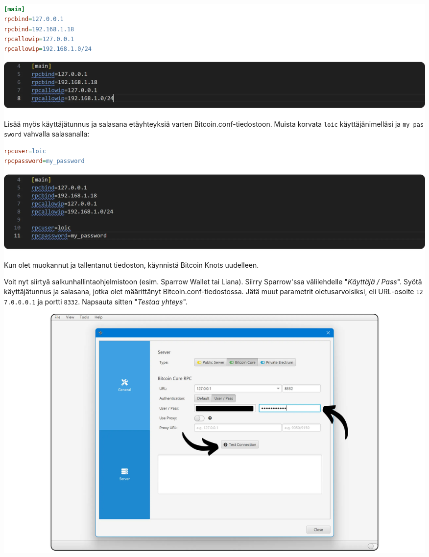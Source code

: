 ```ini
[main]
rpcbind=127.0.0.1
rpcbind=192.168.1.18
rpcallowip=127.0.0.1
rpcallowip=192.168.1.0/24
```

![Image](assets/fr/38.webp)

Lisää myös käyttäjätunnus ja salasana etäyhteyksiä varten Bitcoin.conf-tiedostoon. Muista korvata `loic` käyttäjänimelläsi ja `my_password` vahvalla salasanalla:

```ini
rpcuser=loic
rpcpassword=my_password
```

![Image](assets/fr/39.webp)

Kun olet muokannut ja tallentanut tiedoston, käynnistä Bitcoin Knots uudelleen.

Voit nyt siirtyä salkunhallintaohjelmistoon (esim. Sparrow Wallet tai Liana). Siirry Sparrow'ssa välilehdelle "*Käyttäjä / Pass*". Syötä käyttäjätunnus ja salasana, jotka olet määrittänyt Bitcoin.conf-tiedostossa. Jätä muut parametrit oletusarvoisiksi, eli URL-osoite `127.0.0.0.1` ja portti `8332`. Napsauta sitten "*Testaa yhteys*".

![Image](assets/fr/40.webp)
